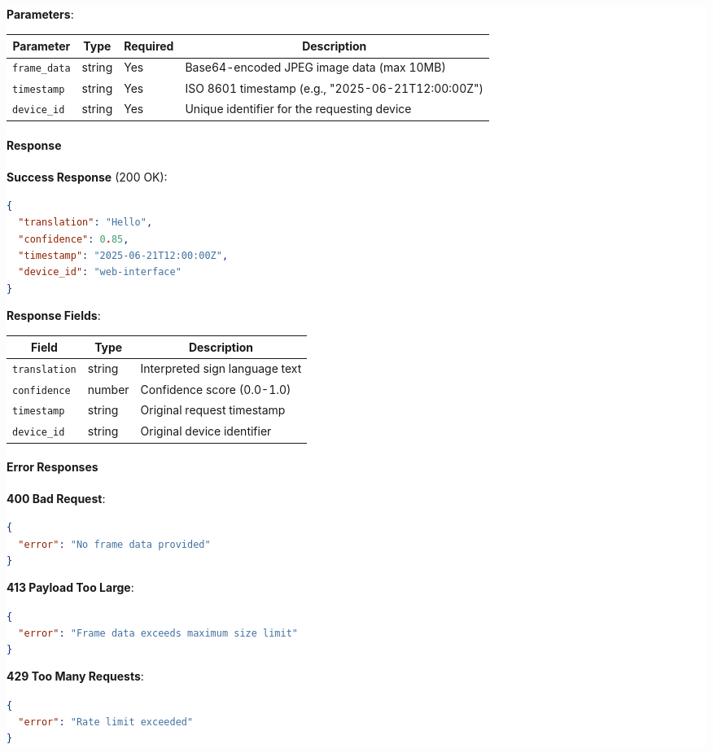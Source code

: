 **Parameters**:

| Parameter | Type | Required | Description |
|-----------|------|----------|-------------|
| `frame_data` | string | Yes | Base64-encoded JPEG image data (max 10MB) |
| `timestamp` | string | Yes | ISO 8601 timestamp (e.g., "2025-06-21T12:00:00Z") |
| `device_id` | string | Yes | Unique identifier for the requesting device |

#### Response

**Success Response** (200 OK):
```json
{
  "translation": "Hello",
  "confidence": 0.85,
  "timestamp": "2025-06-21T12:00:00Z",
  "device_id": "web-interface"
}
```

**Response Fields**:

| Field | Type | Description |
|-------|------|-------------|
| `translation` | string | Interpreted sign language text |
| `confidence` | number | Confidence score (0.0-1.0) |
| `timestamp` | string | Original request timestamp |
| `device_id` | string | Original device identifier |

#### Error Responses

**400 Bad Request**:
```json
{
  "error": "No frame data provided"
}
```

**413 Payload Too Large**:
```json
{
  "error": "Frame data exceeds maximum size limit"
}
```

**429 Too Many Requests**:
```json
{
  "error": "Rate limit exceeded"
}
```
